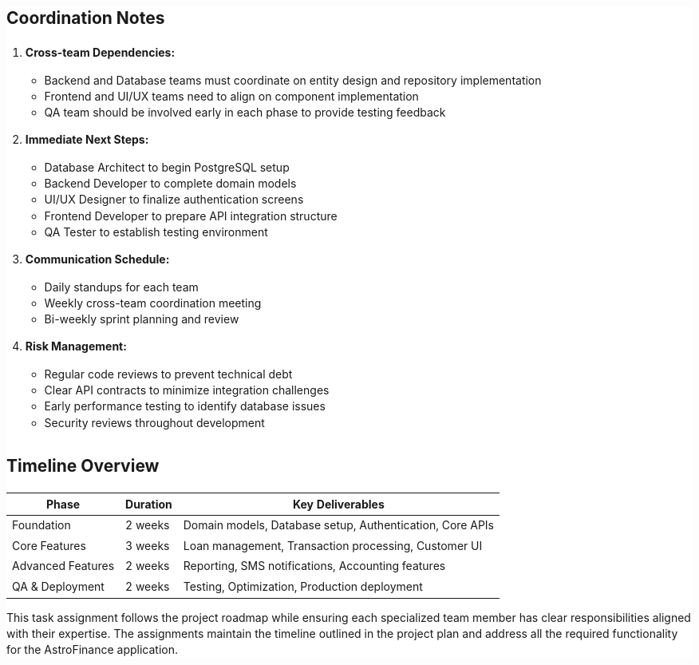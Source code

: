 ## Coordination Notes

1. **Cross-team Dependencies:**
   - Backend and Database teams must coordinate on entity design and repository implementation
   - Frontend and UI/UX teams need to align on component implementation
   - QA team should be involved early in each phase to provide testing feedback

2. **Immediate Next Steps:**
   - Database Architect to begin PostgreSQL setup
   - Backend Developer to complete domain models
   - UI/UX Designer to finalize authentication screens
   - Frontend Developer to prepare API integration structure
   - QA Tester to establish testing environment

3. **Communication Schedule:**
   - Daily standups for each team
   - Weekly cross-team coordination meeting
   - Bi-weekly sprint planning and review

4. **Risk Management:**
   - Regular code reviews to prevent technical debt
   - Clear API contracts to minimize integration challenges
   - Early performance testing to identify database issues
   - Security reviews throughout development

## Timeline Overview

| Phase | Duration | Key Deliverables |
|-------|----------|------------------|
| Foundation | 2 weeks | Domain models, Database setup, Authentication, Core APIs |
| Core Features | 3 weeks | Loan management, Transaction processing, Customer UI |
| Advanced Features | 2 weeks | Reporting, SMS notifications, Accounting features |
| QA & Deployment | 2 weeks | Testing, Optimization, Production deployment |

This task assignment follows the project roadmap while ensuring each specialized team member has clear responsibilities aligned with their expertise. The assignments maintain the timeline outlined in the project plan and address all the required functionality for the AstroFinance application.